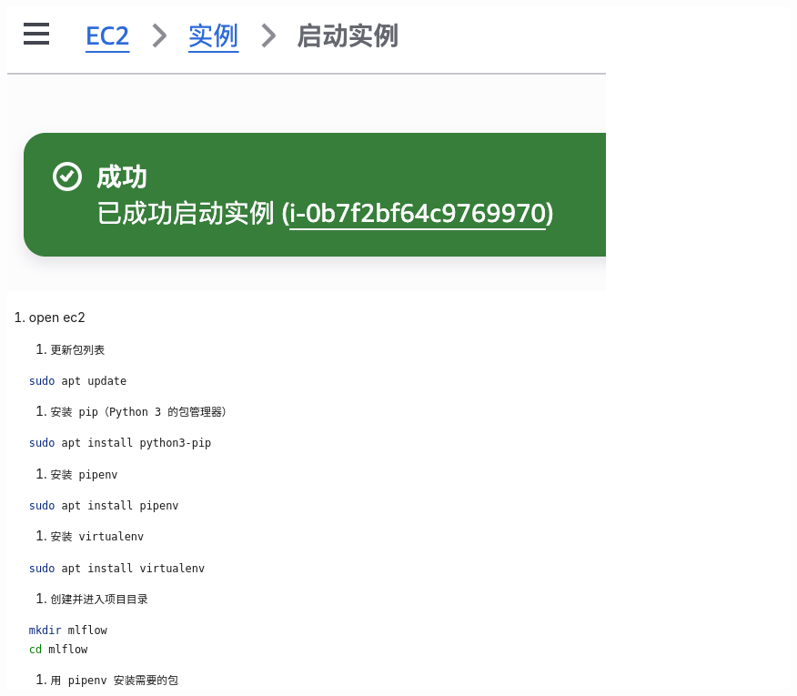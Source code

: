![image.png](%E4%BD%BF%E7%94%A8%20Python%E3%80%81AWS%E3%80%81Docker%20%E7%9A%84%20MLOps%20%E7%AE%A1%E9%81%93%20%E2%80%93%20YouTube%20%E8%A7%82%E4%BC%97%E6%83%85%E7%BB%AA%20276307fdbf47807e8e4ac3141fa0821c/image%205.png)

1. open ec2
    
       
    
    1. `更新包列表`
    
    ```bash
    sudo apt update
    
    ```
    
    1. `安装 pip（Python 3 的包管理器）`
    
    ```bash
    sudo apt install python3-pip
    
    ```
    
    1. `安装 pipenv`
    
    ```bash
    sudo apt install pipenv
    
    ```
    
    1. `安装 virtualenv`
    
    ```bash
    sudo apt install virtualenv
    
    ```
    
    1. `创建并进入项目目录`
    
    ```bash
    mkdir mlflow
    cd mlflow
    
    ```
    
    1. `用 pipenv 安装需要的包`
    
